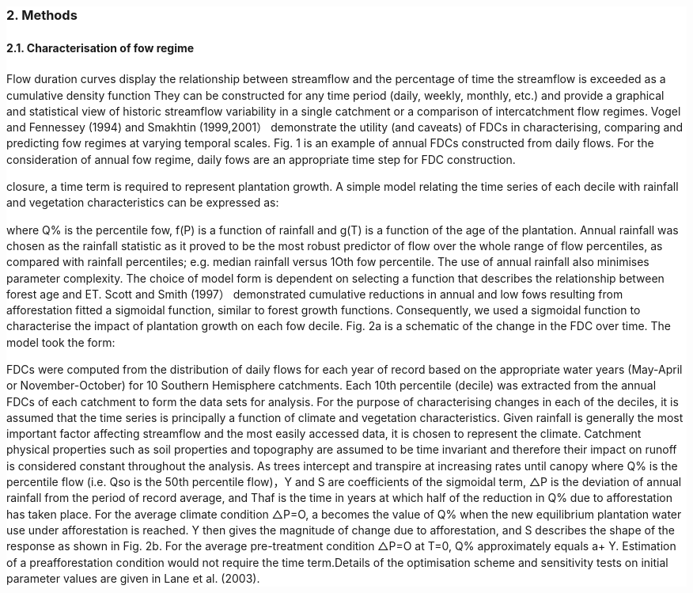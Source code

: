 
### 2. Methods  

#### 2.1. Characterisation of fow regime  

Flow duration curves display the relationship between streamflow and the percentage of time the streamflow is exceeded as a cumulative density function They can be constructed for any time period (daily, weekly, monthly, etc.) and provide a graphical and statistical view of historic streamflow variability in a single catchment or a comparison of intercatchment flow regimes. Vogel and Fennessey (1994) and Smakhtin (1999,2001） demonstrate the utility (and caveats) of FDCs in characterising, comparing and predicting fow regimes at varying temporal scales. Fig. 1 is an example of annual FDCs constructed from daily flows. For the consideration of annual fow regime, daily fows are an appropriate time step for FDC construction.  

closure, a time term is required to represent plantation growth. A simple model relating the time series of each decile with rainfall and vegetation characteristics can be expressed as:  

where Q% is the percentile fow, f(P) is a function of rainfall and g(T) is a function of the age of the plantation. Annual rainfall was chosen as the rainfall statistic as it proved to be the most robust predictor of flow over the whole range of flow percentiles, as compared with rainfall percentiles; e.g. median rainfall versus 1Oth fow percentile. The use of annual rainfall also minimises parameter complexity. The choice of model form is dependent on selecting a function that describes the relationship between forest age and ET. Scott and Smith (1997） demonstrated cumulative reductions in annual and low fows resulting from afforestation fitted a sigmoidal function, similar to forest growth functions. Consequently, we used a sigmoidal function to characterise the impact of plantation growth on each fow decile. Fig. 2a is a schematic of the change in the FDC over time. The model took the form:  

FDCs were computed from the distribution of daily flows for each year of record based on the appropriate water years (May-April or November-October) for 10 Southern Hemisphere catchments. Each 10th percentile (decile) was extracted from the annual FDCs of each catchment to form the data sets for analysis. For the purpose of characterising changes in each of the deciles, it is assumed that the time series is principally  a function of climate and vegetation characteristics. Given rainfall is generally the most important factor affecting streamflow and the most easily accessed data, it is chosen to represent the climate. Catchment physical properties such as soil properties and topography are assumed to be time invariant and therefore their impact on runoff is considered constant throughout the analysis. As trees intercept and transpire at increasing rates until canopy where Q% is the percentile flow (i.e. Qso is the 50th percentile flow)，Y and S are coefficients of the sigmoidal term, △P is the deviation of annual rainfall from the period of record average, and Thaf is the time in years at which half of the reduction in Q% due to afforestation has taken place. For the average climate condition △P=O, a becomes the value of Q% when the new equilibrium plantation water use under afforestation is reached. Y then gives the magnitude of change due to afforestation, and S describes the shape of the response as shown in Fig. 2b. For the average pre-treatment condition △P=O at T=0, Q% approximately equals a+ Y. Estimation of a preafforestation condition would not require the time term.Details of the optimisation scheme and sensitivity tests on initial parameter values are given in Lane et al. (2003).  

